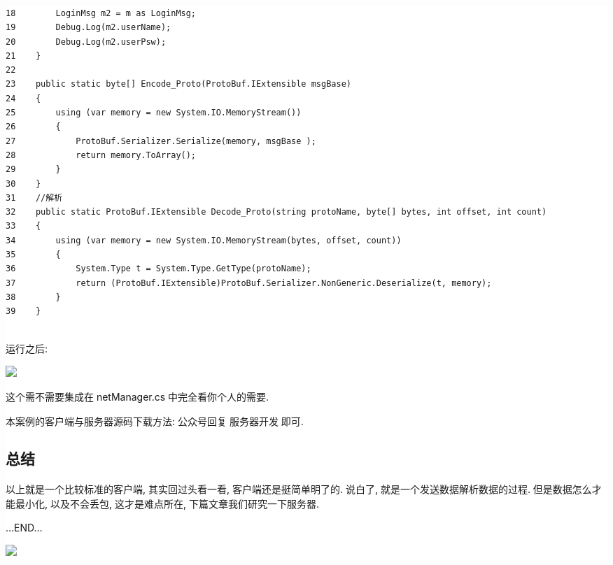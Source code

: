 ```
18        LoginMsg m2 = m as LoginMsg;
19        Debug.Log(m2.userName);
20        Debug.Log(m2.userPsw);
21    }
22
23    public static byte[] Encode_Proto(ProtoBuf.IExtensible msgBase)
24    {
25        using (var memory = new System.IO.MemoryStream())
26        {
27            ProtoBuf.Serializer.Serialize(memory, msgBase );
28            return memory.ToArray();
29        }
30    }
31    //解析
32    public static ProtoBuf.IExtensible Decode_Proto(string protoName, byte[] bytes, int offset, int count)
33    {
34        using (var memory = new System.IO.MemoryStream(bytes, offset, count))
35        {
36            System.Type t = System.Type.GetType(protoName);
37            return (ProtoBuf.IExtensible)ProtoBuf.Serializer.NonGeneric.Deserialize(t, memory);
38        }
39    }


```

运行之后:

![](https://mmbiz.qpic.cn/mmbiz_png/tXghtxYMW0Y6iccG0MrLLhg4EEod0dBsUhcKm14KIBiclH741FuEAsbwPbCOfrRFwSq7doOesGyiajPFkb2hXb4lg/640?wx_fmt=png)

这个需不需要集成在 netManager.cs 中完全看你个人的需要.

本案例的客户端与服务器源码下载方法: 公众号回复 服务器开发 即可.

总结 
---

  

以上就是一个比较标准的客户端, 其实回过头看一看, 客户端还是挺简单明了的. 说白了, 就是一个发送数据解析数据的过程. 但是数据怎么才能最小化, 以及不会丢包, 这才是难点所在, 下篇文章我们研究一下服务器.  

…END…

![](https://mmbiz.qpic.cn/mmbiz_png/tXghtxYMW0aVnAhURoJcLfzJmw6zKeicKs7WatXaDnYsL3RzX8vicezeiaib9l1VgvPaD7CeQ9afI36YcFvlu1KEng/640?wx_fmt=png)
